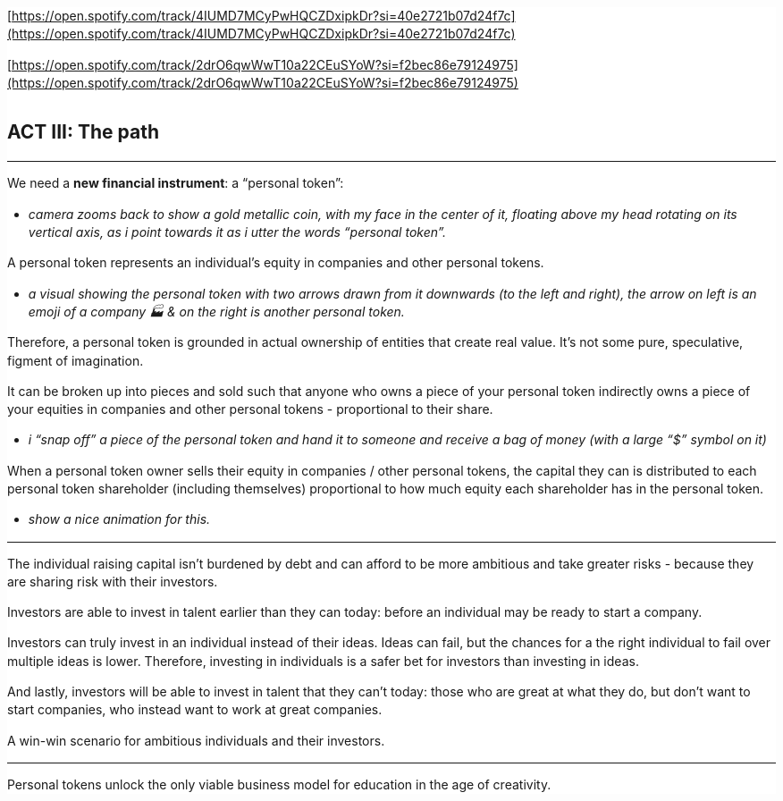 
[https://open.spotify.com/track/4IUMD7MCyPwHQCZDxipkDr?si=40e2721b07d24f7c](https://open.spotify.com/track/4IUMD7MCyPwHQCZDxipkDr?si=40e2721b07d24f7c)

[https://open.spotify.com/track/2drO6qwWwT10a22CEuSYoW?si=f2bec86e79124975](https://open.spotify.com/track/2drO6qwWwT10a22CEuSYoW?si=f2bec86e79124975)

## ACT III: The path

---

We need a **new financial instrument**: a “personal token”:

- _camera zooms back to show a gold metallic coin, with my face in the center of it, floating above my head rotating on its vertical axis, as i point towards it as i utter the words “personal token”._

A personal token represents an individual’s equity in companies and other personal tokens.

- _a visual showing the personal token with two arrows drawn from it downwards (to the left and right), the arrow on left is an emoji of a company 🏭 & on the right is another personal token._

Therefore, a personal token is grounded in actual ownership of entities that create real value. It’s not some pure, speculative, figment of imagination.

It can be broken up into pieces and sold such that anyone who owns a piece of your personal token indirectly owns a piece of your equities in companies and other personal tokens - proportional to their share.

- _i “snap off” a piece of the personal token and hand it to someone and receive a bag of money (with a large “$” symbol on it)_

When a personal token owner sells their equity in companies / other personal tokens, the capital they can is distributed to each personal token shareholder (including themselves) proportional to how much equity each shareholder has in the personal token.

- _show a nice animation for this._

---

The individual raising capital isn’t burdened by debt and can afford to be more ambitious and take greater risks - because they are sharing risk with their investors.

Investors are able to invest in talent earlier than they can today: before an individual may be ready to start a company.

Investors can truly invest in an individual instead of their ideas. Ideas can fail, but the chances for a the right individual to fail over multiple ideas is lower. Therefore, investing in individuals is a safer bet for investors than investing in ideas.

And lastly, investors will be able to invest in talent that they can’t today: those who are great at what they do, but don’t want to start companies, who instead want to work at great companies.

A win-win scenario for ambitious individuals and their investors.

---

Personal tokens unlock the only viable business model for education in the age of creativity.
